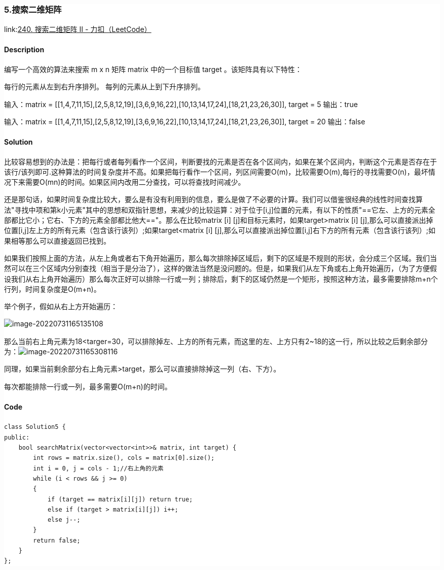 ### 5.搜索二维矩阵

link:[240. 搜索二维矩阵 II - 力扣（LeetCode）](https://leetcode.cn/problems/search-a-2d-matrix-ii/)

#### Description

编写一个高效的算法来搜索 m x n 矩阵 matrix 中的一个目标值 target 。该矩阵具有以下特性：

每行的元素从左到右升序排列。 每列的元素从上到下升序排列。

输入：matrix = \[\[1,4,7,11,15],\[2,5,8,12,19],\[3,6,9,16,22],\[10,13,14,17,24],\[18,21,23,26,30]], target = 5 输出：true

输入：matrix = \[\[1,4,7,11,15],\[2,5,8,12,19],\[3,6,9,16,22],\[10,13,14,17,24],\[18,21,23,26,30]], target = 20 输出：false

#### Solution

比较容易想到的办法是：把每行或者每列看作一个区间，判断要找的元素是否在各个区间内，如果在某个区间内，判断这个元素是否存在于该行/该列即可.这种算法的时间复杂度并不高。如果把每行看作一个区间，列区间需要O(m)，比较需要O(m),每行的寻找需要O(n)，最坏情况下来需要O(mn)的时间。如果区间内改用二分查找，可以将查找时间减少。

还是那句话，如果时间复杂度比较大，要么是有没有利用到的信息，要么是做了不必要的计算。我们可以借鉴很经典的线性时间查找算法"寻找中项和第k小元素"其中的思想和双指针思想，来减少的比较运算：对于位于\[i,j]位置的元素，有以下的性质"==它左、上方的元素全部都比它小；它右、下方的元素全部都比他大=="。那么在比较matrix \[i] \[j]和目标元素时，如果target>matrix \[i] \[j],那么可以直接派出掉位置\[i,j]左上方的所有元素（包含该行该列）;如果target\<matrix \[i] \[j],那么可以直接派出掉位置\[i,j]右下方的所有元素（包含该行该列）;如果相等那么可以直接返回已找到。

如果我们按照上面的方法，从左上角或者右下角开始遍历，那么每次排除掉区域后，剩下的区域是不规则的形状，会分成三个区域。我们当然可以在三个区域内分别查找（相当于是分治了），这样的做法当然是没问题的。但是，如果我们从左下角或右上角开始遍历，（为了方便假设我们从右上角开始遍历）那么每次正好可以排除一行或一列；排除后，剩下的区域仍然是一个矩形，按照这种方法，最多需要排除m+n个行列，时间复杂度是O(m+n)。

举个例子，假如从右上方开始遍历：

![image-20220731165135108](https://cdn.jsdelivr.net/gh/wuyun666/chartBed@main/img/image-20220731165135108.png)

那么当前右上角元素为18\<targer=30，可以排除掉左、上方的所有元素，而这里的左、上方只有2\~18的这一行，所以比较之后剩余部分为：![image-20220731165308116](https://cdn.jsdelivr.net/gh/wuyun666/chartBed@main/img/image-20220731165308116.png)

同理，如果当前剩余部分右上角元素>target，那么可以直接排除掉这一列（右、下方）。

每次都能排除一行或一列，最多需要O(m+n)的时间。

#### Code

```
class Solution5 {
public:
    bool searchMatrix(vector<vector<int>>& matrix, int target) {
        int rows = matrix.size(), cols = matrix[0].size();
        int i = 0, j = cols - 1;//右上角的元素
        while (i < rows && j >= 0)
        {
            if (target == matrix[i][j]) return true;
            else if (target > matrix[i][j]) i++;
            else j--;
        }
        return false;
    }
};
```
